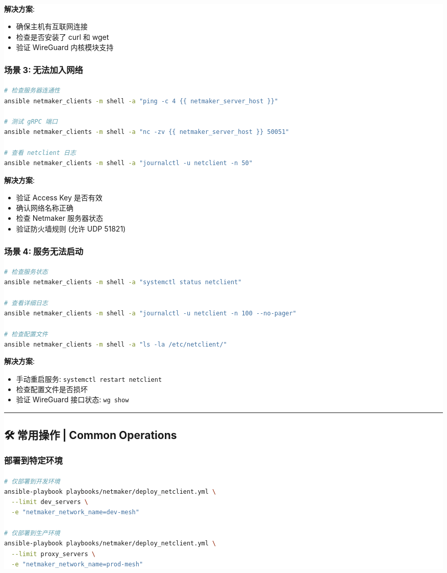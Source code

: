 **解决方案**:
- 确保主机有互联网连接
- 检查是否安装了 curl 和 wget
- 验证 WireGuard 内核模块支持

### 场景 3: 无法加入网络

```bash
# 检查服务器连通性
ansible netmaker_clients -m shell -a "ping -c 4 {{ netmaker_server_host }}"

# 测试 gRPC 端口
ansible netmaker_clients -m shell -a "nc -zv {{ netmaker_server_host }} 50051"

# 查看 netclient 日志
ansible netmaker_clients -m shell -a "journalctl -u netclient -n 50"
```

**解决方案**:
- 验证 Access Key 是否有效
- 确认网络名称正确
- 检查 Netmaker 服务器状态
- 验证防火墙规则 (允许 UDP 51821)

### 场景 4: 服务无法启动

```bash
# 检查服务状态
ansible netmaker_clients -m shell -a "systemctl status netclient"

# 查看详细日志
ansible netmaker_clients -m shell -a "journalctl -u netclient -n 100 --no-pager"

# 检查配置文件
ansible netmaker_clients -m shell -a "ls -la /etc/netclient/"
```

**解决方案**:
- 手动重启服务: `systemctl restart netclient`
- 检查配置文件是否损坏
- 验证 WireGuard 接口状态: `wg show`

---

## 🛠️ 常用操作 | Common Operations

### 部署到特定环境

```bash
# 仅部署到开发环境
ansible-playbook playbooks/netmaker/deploy_netclient.yml \
  --limit dev_servers \
  -e "netmaker_network_name=dev-mesh"

# 仅部署到生产环境
ansible-playbook playbooks/netmaker/deploy_netclient.yml \
  --limit proxy_servers \
  -e "netmaker_network_name=prod-mesh"
```
